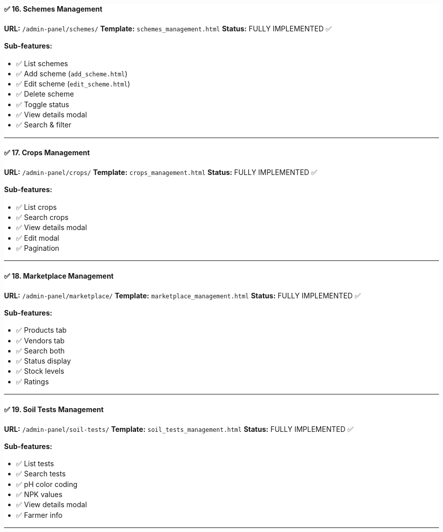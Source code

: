 #### **✅ 16. Schemes Management**
**URL:** `/admin-panel/schemes/`
**Template:** `schemes_management.html`
**Status:** FULLY IMPLEMENTED ✅

**Sub-features:**
- ✅ List schemes
- ✅ Add scheme (`add_scheme.html`)
- ✅ Edit scheme (`edit_scheme.html`)
- ✅ Delete scheme
- ✅ Toggle status
- ✅ View details modal
- ✅ Search & filter

---

#### **✅ 17. Crops Management**
**URL:** `/admin-panel/crops/`
**Template:** `crops_management.html`
**Status:** FULLY IMPLEMENTED ✅

**Sub-features:**
- ✅ List crops
- ✅ Search crops
- ✅ View details modal
- ✅ Edit modal
- ✅ Pagination

---

#### **✅ 18. Marketplace Management**
**URL:** `/admin-panel/marketplace/`
**Template:** `marketplace_management.html`
**Status:** FULLY IMPLEMENTED ✅

**Sub-features:**
- ✅ Products tab
- ✅ Vendors tab
- ✅ Search both
- ✅ Status display
- ✅ Stock levels
- ✅ Ratings

---

#### **✅ 19. Soil Tests Management**
**URL:** `/admin-panel/soil-tests/`
**Template:** `soil_tests_management.html`
**Status:** FULLY IMPLEMENTED ✅

**Sub-features:**
- ✅ List tests
- ✅ Search tests
- ✅ pH color coding
- ✅ NPK values
- ✅ View details modal
- ✅ Farmer info

---